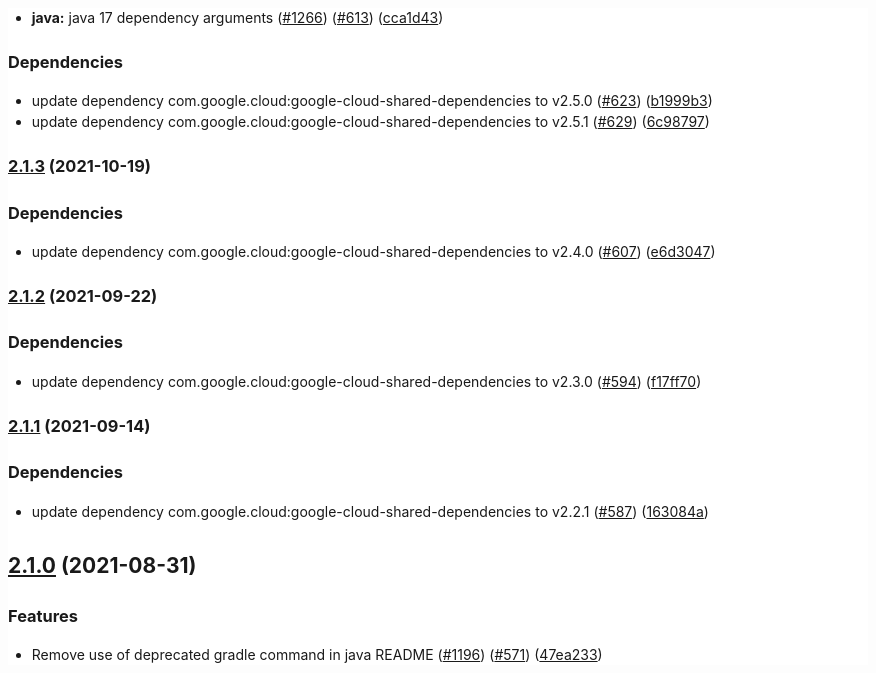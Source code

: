 * **java:** java 17 dependency arguments ([#1266](https://www.github.com/googleapis/java-billingbudgets/issues/1266)) ([#613](https://www.github.com/googleapis/java-billingbudgets/issues/613)) ([cca1d43](https://www.github.com/googleapis/java-billingbudgets/commit/cca1d431f4cb71d96ad0408d4b93e6b30ceceda9))


### Dependencies

* update dependency com.google.cloud:google-cloud-shared-dependencies to v2.5.0 ([#623](https://www.github.com/googleapis/java-billingbudgets/issues/623)) ([b1999b3](https://www.github.com/googleapis/java-billingbudgets/commit/b1999b3b98ba66823929871ccbcec0df036f9570))
* update dependency com.google.cloud:google-cloud-shared-dependencies to v2.5.1 ([#629](https://www.github.com/googleapis/java-billingbudgets/issues/629)) ([6c98797](https://www.github.com/googleapis/java-billingbudgets/commit/6c987978057e7c273ffeb12bbb70be963ab088df))

### [2.1.3](https://www.github.com/googleapis/java-billingbudgets/compare/v2.1.2...v2.1.3) (2021-10-19)


### Dependencies

* update dependency com.google.cloud:google-cloud-shared-dependencies to v2.4.0 ([#607](https://www.github.com/googleapis/java-billingbudgets/issues/607)) ([e6d3047](https://www.github.com/googleapis/java-billingbudgets/commit/e6d304752a169d2e850bb688b17d41b145035c1f))

### [2.1.2](https://www.github.com/googleapis/java-billingbudgets/compare/v2.1.1...v2.1.2) (2021-09-22)


### Dependencies

* update dependency com.google.cloud:google-cloud-shared-dependencies to v2.3.0 ([#594](https://www.github.com/googleapis/java-billingbudgets/issues/594)) ([f17ff70](https://www.github.com/googleapis/java-billingbudgets/commit/f17ff700d5629e1e1d7e67c73a75ff238386810d))

### [2.1.1](https://www.github.com/googleapis/java-billingbudgets/compare/v2.1.0...v2.1.1) (2021-09-14)


### Dependencies

* update dependency com.google.cloud:google-cloud-shared-dependencies to v2.2.1 ([#587](https://www.github.com/googleapis/java-billingbudgets/issues/587)) ([163084a](https://www.github.com/googleapis/java-billingbudgets/commit/163084a448942f352dd5ae77f3494f7a6a5805cb))

## [2.1.0](https://www.github.com/googleapis/java-billingbudgets/compare/v2.0.2...v2.1.0) (2021-08-31)


### Features

* Remove use of deprecated gradle command in java README ([#1196](https://www.github.com/googleapis/java-billingbudgets/issues/1196)) ([#571](https://www.github.com/googleapis/java-billingbudgets/issues/571)) ([47ea233](https://www.github.com/googleapis/java-billingbudgets/commit/47ea2337951c3d6463b424075822164df976eec8))
